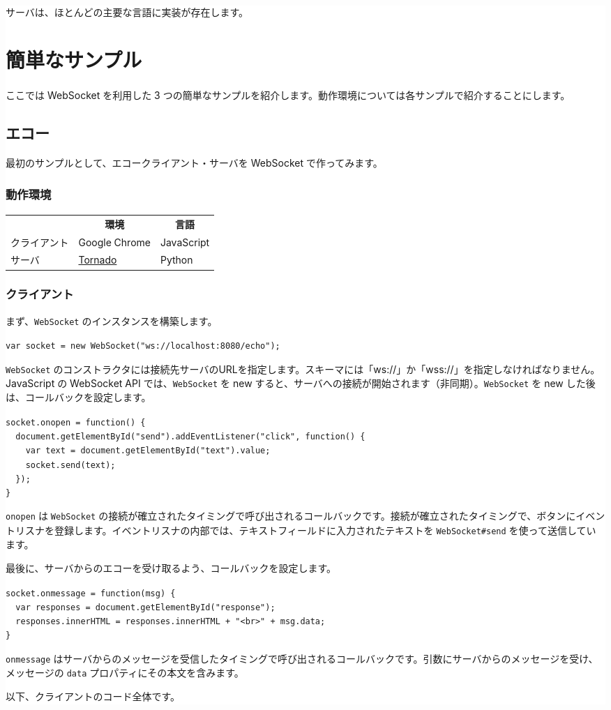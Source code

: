 サーバは、ほとんどの主要な言語に実装が存在します。

# 簡単なサンプル

ここでは WebSocket を利用した 3 つの簡単なサンプルを紹介します。動作環境については各サンプルで紹介することにします。

## エコー

最初のサンプルとして、エコークライアント・サーバを WebSocket で作ってみます。

### 動作環境

<table>
  <tr>
    <th></th><th>環境</th><th>言語</th>
  </tr>
  <tr>
    <td>クライアント</td><td>Google Chrome</td><td>JavaScript</td>
  </tr>
  <tr>
    <td>サーバ</td><td><a href="http://www.tornadoweb.org/">Tornado</a></td><td>Python</td>
  </tr>
</table>

### クライアント

まず、`WebSocket` のインスタンスを構築します。

    var socket = new WebSocket("ws://localhost:8080/echo");

`WebSocket` のコンストラクタには接続先サーバのURLを指定します。スキーマには「ws://」か「wss://」を指定しなければなりません。
JavaScript の WebSocket API では、`WebSocket` を new すると、サーバへの接続が開始されます（非同期）。`WebSocket` を new した後は、コールバックを設定します。

    socket.onopen = function() {
      document.getElementById("send").addEventListener("click", function() {
        var text = document.getElementById("text").value;
        socket.send(text);
      });
    }

`onopen` は `WebSocket` の接続が確立されたタイミングで呼び出されるコールバックです。接続が確立されたタイミングで、ボタンにイベントリスナを登録します。イベントリスナの内部では、テキストフィールドに入力されたテキストを `WebSocket#send` を使って送信しています。

最後に、サーバからのエコーを受け取るよう、コールバックを設定します。

    socket.onmessage = function(msg) {
      var responses = document.getElementById("response");
      responses.innerHTML = responses.innerHTML + "<br>" + msg.data;
    }

`onmessage` はサーバからのメッセージを受信したタイミングで呼び出されるコールバックです。引数にサーバからのメッセージを受け、メッセージの `data` プロパティにその本文を含みます。

以下、クライアントのコード全体です。
